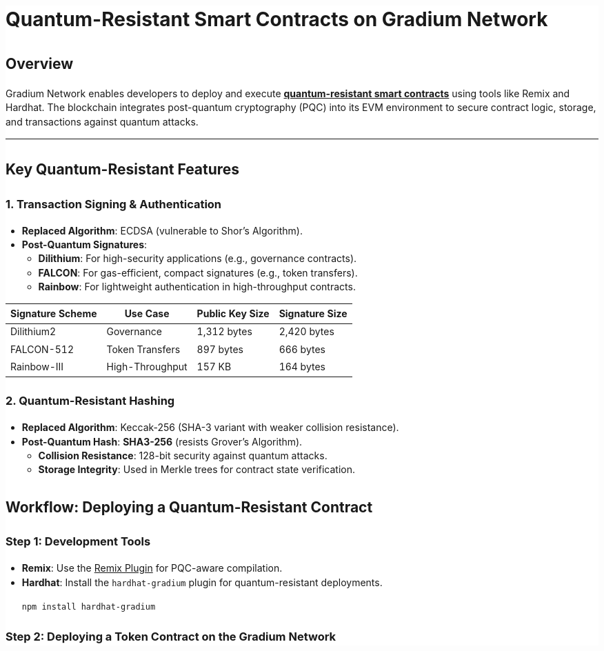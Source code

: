 # Quantum-Resistant Smart Contracts on Gradium Network

## **Overview**

Gradium Network enables developers to deploy and execute [**quantum-resistant smart contracts**](#step-2-deploying-a-token-contract-on-the-gradium-network) using tools like Remix
and Hardhat. The blockchain integrates post-quantum cryptography (PQC) into its EVM environment to secure contract
logic, storage, and transactions against quantum attacks.

---

## **Key Quantum-Resistant Features**

### **1. Transaction Signing & Authentication**

- **Replaced Algorithm**: ECDSA (vulnerable to Shor’s Algorithm).
- **Post-Quantum Signatures**:
    - **Dilithium**: For high-security applications (e.g., governance contracts).
    - **FALCON**: For gas-efficient, compact signatures (e.g., token transfers).
    - **Rainbow**: For lightweight authentication in high-throughput contracts.

| **Signature Scheme** | Use Case        | Public Key Size | Signature Size |  
|----------------------|-----------------|-----------------|----------------|  
| Dilithium2           | Governance      | 1,312 bytes     | 2,420 bytes    |  
| FALCON-512           | Token Transfers | 897 bytes       | 666 bytes      |  
| Rainbow-III          | High-Throughput | 157 KB          | 164 bytes      |  

### **2. Quantum-Resistant Hashing**

- **Replaced Algorithm**: Keccak-256 (SHA-3 variant with weaker collision resistance).
- **Post-Quantum Hash**: **SHA3-256** (resists Grover’s Algorithm).
    - **Collision Resistance**: 128-bit security against quantum attacks.
    - **Storage Integrity**: Used in Merkle trees for contract state verification.

## **Workflow: Deploying a Quantum-Resistant Contract**

### **Step 1: Development Tools**

- **Remix**: Use the [Remix Plugin](https://remix.ethereum.org/) for PQC-aware compilation.
- **Hardhat**: Install the `hardhat-gradium` plugin for quantum-resistant deployments.
  ```bash
  npm install hardhat-gradium
  ```

### **Step 2: Deploying a Token Contract on the Gradium Network**
